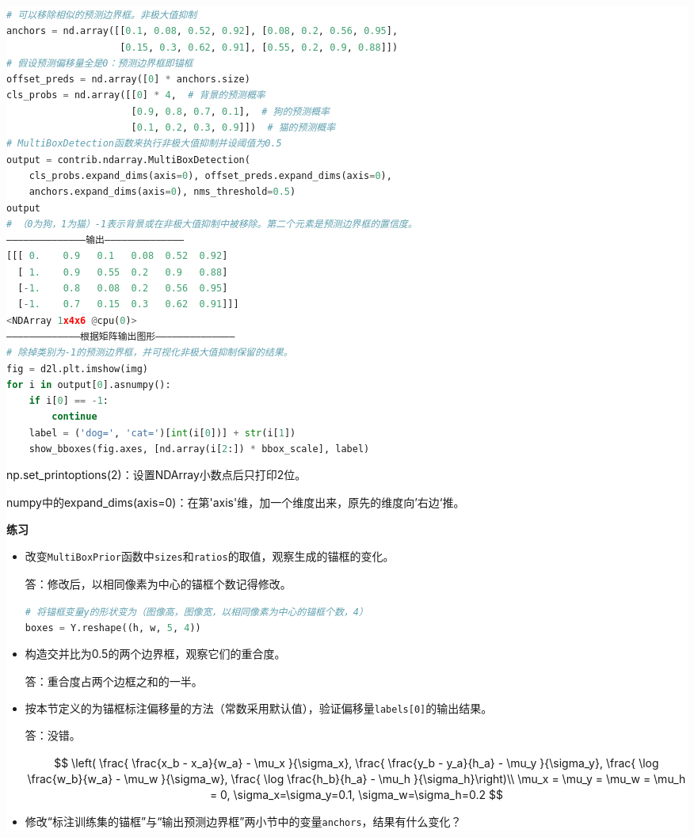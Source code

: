 ```python
# 可以移除相似的预测边界框。非极大值抑制
anchors = nd.array([[0.1, 0.08, 0.52, 0.92], [0.08, 0.2, 0.56, 0.95],
                    [0.15, 0.3, 0.62, 0.91], [0.55, 0.2, 0.9, 0.88]])
# 假设预测偏移量全是0：预测边界框即锚框
offset_preds = nd.array([0] * anchors.size)
cls_probs = nd.array([[0] * 4,  # 背景的预测概率
                      [0.9, 0.8, 0.7, 0.1],  # 狗的预测概率
                      [0.1, 0.2, 0.3, 0.9]])  # 猫的预测概率
# MultiBoxDetection函数来执行非极大值抑制并设阈值为0.5
output = contrib.ndarray.MultiBoxDetection(
    cls_probs.expand_dims(axis=0), offset_preds.expand_dims(axis=0),
    anchors.expand_dims(axis=0), nms_threshold=0.5)
output
# （0为狗，1为猫）-1表示背景或在非极大值抑制中被移除。第二个元素是预测边界框的置信度。
——————————————输出——————————————
[[[ 0.    0.9   0.1   0.08  0.52  0.92]
  [ 1.    0.9   0.55  0.2   0.9   0.88]
  [-1.    0.8   0.08  0.2   0.56  0.95]
  [-1.    0.7   0.15  0.3   0.62  0.91]]]
<NDArray 1x4x6 @cpu(0)>
—————————————根据矩阵输出图形——————————————
# 除掉类别为-1的预测边界框，并可视化非极大值抑制保留的结果。
fig = d2l.plt.imshow(img)
for i in output[0].asnumpy():
    if i[0] == -1:
        continue
    label = ('dog=', 'cat=')[int(i[0])] + str(i[1])
    show_bboxes(fig.axes, [nd.array(i[2:]) * bbox_scale], label)
```

np.set\_printoptions(2)：设置NDArray小数点后只打印2位。

numpy中的expand\_dims(axis=0)：在第'axis'维，加一个维度出来，原先的维度向’右边‘推。

**练习**

*   改变`MultiBoxPrior`函数中`sizes`和`ratios`的取值，观察生成的锚框的变化。

    答：修改后，以相同像素为中心的锚框个数记得修改。

    ```python
    # 将锚框变量y的形状变为（图像高，图像宽，以相同像素为中心的锚框个数，4）
    boxes = Y.reshape((h, w, 5, 4))
    ```
*   构造交并比为0.5的两个边界框，观察它们的重合度。

    答：重合度占两个边框之和的一半。
*   按本节定义的为锚框标注偏移量的方法（常数采用默认值），验证偏移量`labels[0]`的输出结果。

    答：没错。

    $$
    \left( \frac{ \frac{x_b - x_a}{w_a} - \mu_x }{\sigma_x},
    \frac{ \frac{y_b - y_a}{h_a} - \mu_y }{\sigma_y},
    \frac{ \log \frac{w_b}{w_a} - \mu_w }{\sigma_w},
    \frac{ \log \frac{h_b}{h_a} - \mu_h }{\sigma_h}\right)\\
    \mu_x = \mu_y = \mu_w = \mu_h = 0, \sigma_x=\sigma_y=0.1, \sigma_w=\sigma_h=0.2
    $$
*   修改“标注训练集的锚框”与“输出预测边界框”两小节中的变量`anchors`，结果有什么变化？

